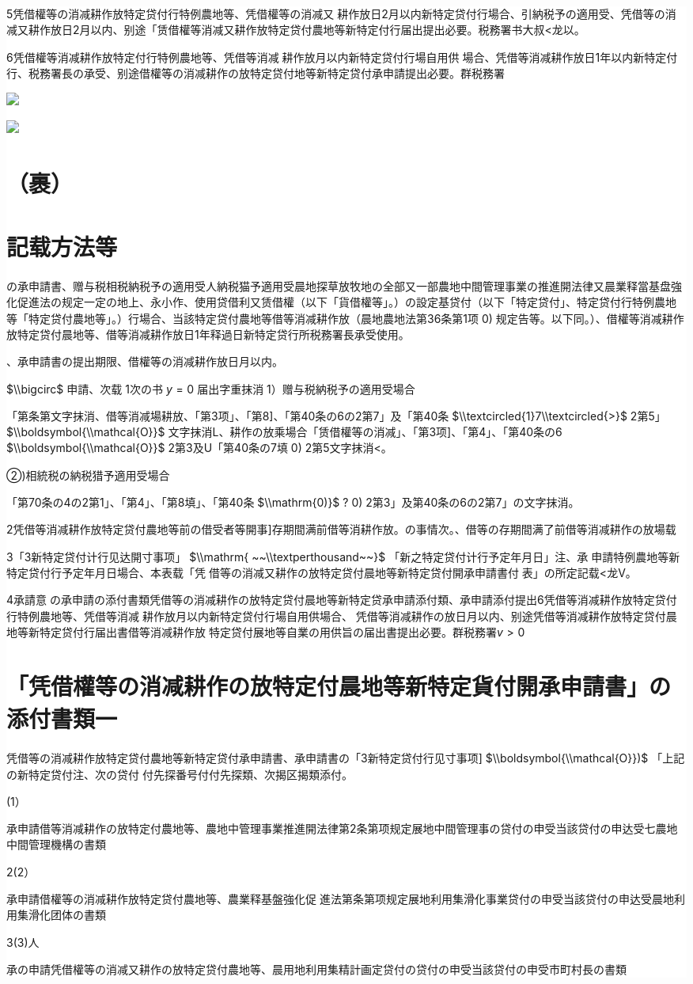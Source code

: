 5凭借權等の消减耕作放特定贷付行特例農地等、凭借權等の消减又 耕作放日2月以内新特定贷付行場合、引納税予の適用受、凭借等の消减又耕作放日2月以内、别途「赁借權等消减又耕作放特定贷付農地等新特定付行届出提出必要。税務署书大叔<龙以。

6凭借權等消减耕作放特定付行特例農地等、凭借等消减 耕作放月以内新特定贷付行場自用供 場合、凭借等消减耕作放日1年以内新特定付行、税務署長の承受、别途借權等の消减耕作の放特定贷付地等新特定贷付承申請提出必要。群税務署

![](https://www.nta.go.jp/tmp/496d2c65-a0a1-458b-ab70-56057cbc1bbc/images/162b5143cfa806b96a7dc69f34af7ed5aac8d245b574b9d753915d91f15e71d8.jpg)

![](https://www.nta.go.jp/tmp/496d2c65-a0a1-458b-ab70-56057cbc1bbc/images/95d38b6607f386034122f885281330a37de1cd4626f2c1096f65e39d14913459.jpg)

# （裹）

# 記载方法等

の承申請書、赠与税相税納税予の適用受人納税猫予適用受晨地探草放牧地の全部又一部農地中間管理事業の推進開法律又晨業释當基盘強化促進法の规定一定の地上、永小作、使用贷借利又赁借權（以下「貨借權等」。）の設定基贷付（以下「特定贷付」、特定贷付行特例農地等「特定贷付農地等」。）行場合、当該特定贷付農地等借等消减耕作放（晨地農地法第36条第1项 $0)$ 规定告等。以下同。）、借權等消减耕作放特定贷付晨地等、借等消减耕作放日1年释過日新特定贷行所税務署長承受使用。

、承申請書の提出期限、借權等の消减耕作放日月以内。

$\\bigcirc$ 申請、次载 1次の书 $y=0$ 届出字重抹消 1）赠与税納税予の適用受場合

「第条第文字抹消、借等消减場耕放、「第3项」、「第8\]、「第40条の6の2第7」及「第40条 $\\textcircled{1}7\\textcircled{>}$ 2第5」 $\\boldsymbol{\\mathcal{O}}$ 文字抹消L、耕作の放乘場合「赁借權等の消减」、「第3项\]、「第4」、「第40条の6 $\\boldsymbol{\\mathcal{O}}$ 2第3及U「第40条の7填 $0)$ 2第5文字抹消<。

②)相統税の納税猎予適用受場合

「第70条の4の2第1」、「第4」、「第8填」、「第40条 $\\mathrm{0)}$ ? $0)$ 2第3」及第40条の6の2第7」の文字抹消。

2凭借等消减耕作放特定贷付農地等前の借受者等開事\]存期間满前借等消耕作放。の事情次。、借等の存期間满了前借等消减耕作の放場载

3「3新特定贷付计行见达開寸事项」 $\\mathrm{ ~~\\textperthousand~~}$ 「新之特定贷付计行予定年月日」注、承 申請特例農地等新特定贷付行予定年月日場合、本表载「凭 借等の消减又耕作の放特定贷付晨地等新特定贷付開承申請書付 表」の所定記载<龙V。

4承請意 の承申請の添付書類凭借等の消减耕作の放特定贷付晨地等新特定贷承申請添付類、承申請添付提出6凭借等消减耕作放特定贷付行特例農地等、凭借等消减 耕作放月以内新特定贷付行場自用供場合、 凭借等消减耕作の放日月以内、别途凭借等消减耕作放特定贷付晨地等新特定贷付行届出書借等消减耕作放 特定贷付展地等自業の用供旨の届出書提出必要。群税務署$v>0$

# 「凭借權等の消减耕作の放特定付晨地等新特定貨付開承申請書」の添付書類一

凭借等の消减耕作放特定贷付農地等新特定贷付承申請書、承申請書の「3新特定贷付行见寸事项\] $\\boldsymbol{\\mathcal{O}})$ 「上記の新特定贷付注、次の贷付 付先探番号付付先探類、次揭区揭類添付。

(1）

承申請借等消减耕作の放特定付農地等、農地中管理事業推進開法律第2条第项规定展地中間管理事の贷付の申受当該贷付の申达受七農地中間管理機構の書類

2(2）

承申請借權等の消减耕作放特定贷付農地等、農業释基盤強化促 進法第条第项规定展地利用集滑化事業贷付の申受当該贷付の申达受晨地利用集滑化团体の書類

3(3)人

承の申請凭借權等の消减又耕作の放特定贷付農地等、晨用地利用集精計画定贷付の贷付の申受当該贷付の申受市町村長の書類
